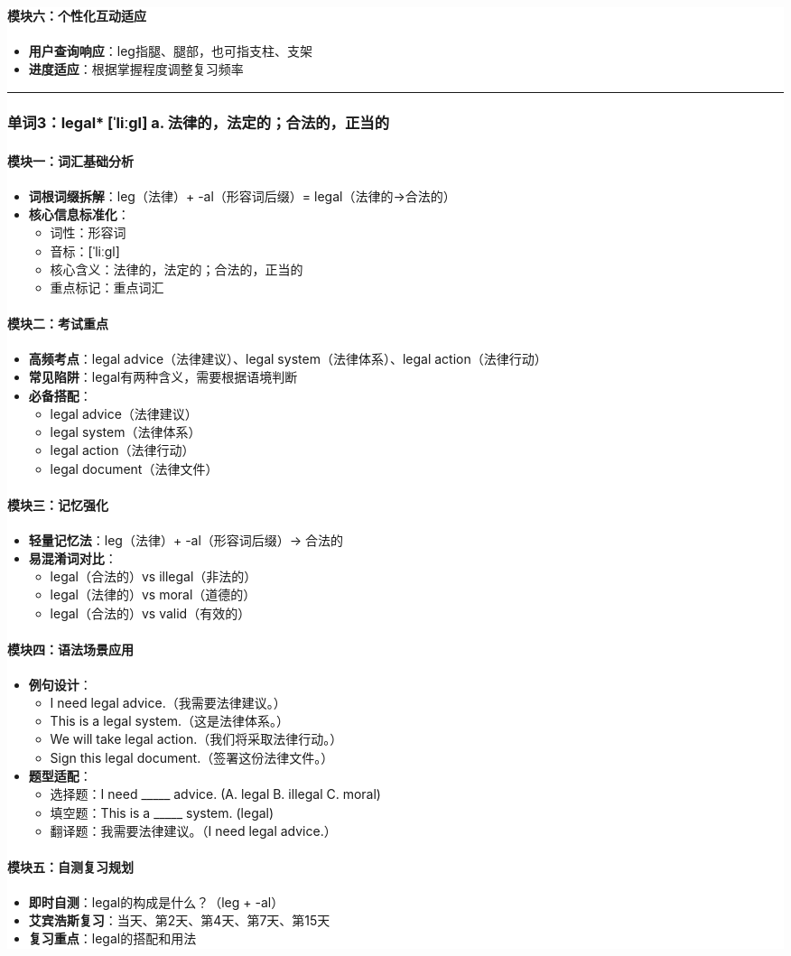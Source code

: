 #### 模块六：个性化互动适应

- **用户查询响应**：leg指腿、腿部，也可指支柱、支架
- **进度适应**：根据掌握程度调整复习频率

---

### 单词3：legal* [ˈliːɡl] a. 法律的，法定的；合法的，正当的

#### 模块一：词汇基础分析

- **词根词缀拆解**：leg（法律）+ -al（形容词后缀）= legal（法律的→合法的）
- **核心信息标准化**：
  - 词性：形容词
  - 音标：[ˈliːɡl]
  - 核心含义：法律的，法定的；合法的，正当的
  - 重点标记：重点词汇

#### 模块二：考试重点

- **高频考点**：legal advice（法律建议）、legal system（法律体系）、legal action（法律行动）
- **常见陷阱**：legal有两种含义，需要根据语境判断
- **必备搭配**：
  - legal advice（法律建议）
  - legal system（法律体系）
  - legal action（法律行动）
  - legal document（法律文件）

#### 模块三：记忆强化

- **轻量记忆法**：leg（法律）+ -al（形容词后缀）→ 合法的
- **易混淆词对比**：
  - legal（合法的）vs illegal（非法的）
  - legal（法律的）vs moral（道德的）
  - legal（合法的）vs valid（有效的）

#### 模块四：语法场景应用

- **例句设计**：
  - I need legal advice.（我需要法律建议。）
  - This is a legal system.（这是法律体系。）
  - We will take legal action.（我们将采取法律行动。）
  - Sign this legal document.（签署这份法律文件。）
- **题型适配**：
  - 选择题：I need _____ advice. (A. legal B. illegal C. moral)
  - 填空题：This is a _____ system. (legal)
  - 翻译题：我需要法律建议。（I need legal advice.）

#### 模块五：自测复习规划

- **即时自测**：legal的构成是什么？（leg + -al）
- **艾宾浩斯复习**：当天、第2天、第4天、第7天、第15天
- **复习重点**：legal的搭配和用法
